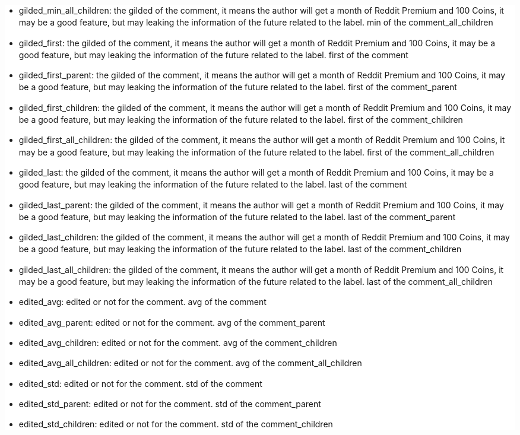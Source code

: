 
- gilded_min_all_children: the gilded of the comment, it means the author will get a month of Reddit Premium and 100 Coins, it may be a good feature, but may leaking the information of the future related to the label. min of the comment_all_children


- gilded_first: the gilded of the comment, it means the author will get a month of Reddit Premium and 100 Coins, it may be a good feature, but may leaking the information of the future related to the label. first of the comment


- gilded_first_parent: the gilded of the comment, it means the author will get a month of Reddit Premium and 100 Coins, it may be a good feature, but may leaking the information of the future related to the label. first of the comment_parent


- gilded_first_children: the gilded of the comment, it means the author will get a month of Reddit Premium and 100 Coins, it may be a good feature, but may leaking the information of the future related to the label. first of the comment_children


- gilded_first_all_children: the gilded of the comment, it means the author will get a month of Reddit Premium and 100 Coins, it may be a good feature, but may leaking the information of the future related to the label. first of the comment_all_children


- gilded_last: the gilded of the comment, it means the author will get a month of Reddit Premium and 100 Coins, it may be a good feature, but may leaking the information of the future related to the label. last of the comment


- gilded_last_parent: the gilded of the comment, it means the author will get a month of Reddit Premium and 100 Coins, it may be a good feature, but may leaking the information of the future related to the label. last of the comment_parent


- gilded_last_children: the gilded of the comment, it means the author will get a month of Reddit Premium and 100 Coins, it may be a good feature, but may leaking the information of the future related to the label. last of the comment_children


- gilded_last_all_children: the gilded of the comment, it means the author will get a month of Reddit Premium and 100 Coins, it may be a good feature, but may leaking the information of the future related to the label. last of the comment_all_children


- edited_avg: edited or not for the comment. avg of the comment


- edited_avg_parent: edited or not for the comment. avg of the comment_parent


- edited_avg_children: edited or not for the comment. avg of the comment_children


- edited_avg_all_children: edited or not for the comment. avg of the comment_all_children


- edited_std: edited or not for the comment. std of the comment


- edited_std_parent: edited or not for the comment. std of the comment_parent


- edited_std_children: edited or not for the comment. std of the comment_children
